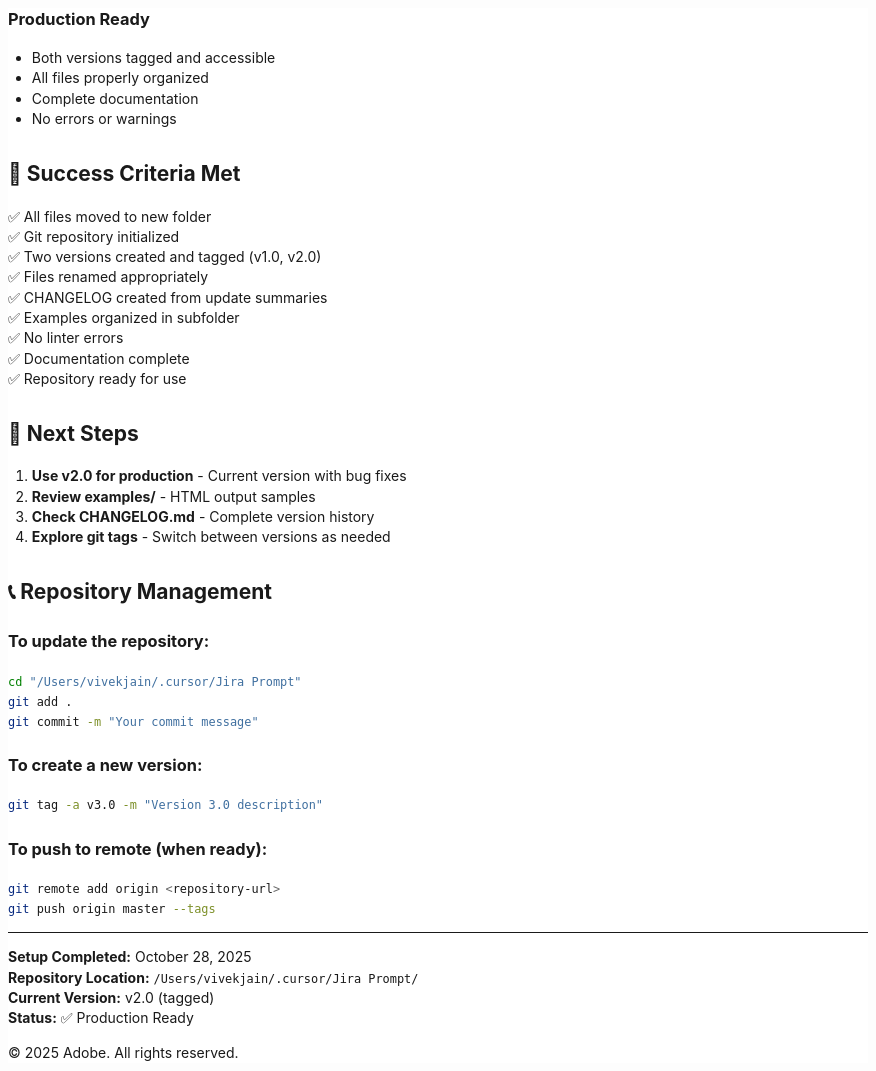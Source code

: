 ### Production Ready
- Both versions tagged and accessible
- All files properly organized
- Complete documentation
- No errors or warnings

## 🎊 Success Criteria Met

✅ All files moved to new folder  
✅ Git repository initialized  
✅ Two versions created and tagged (v1.0, v2.0)  
✅ Files renamed appropriately  
✅ CHANGELOG created from update summaries  
✅ Examples organized in subfolder  
✅ No linter errors  
✅ Documentation complete  
✅ Repository ready for use  

## 🔄 Next Steps

1. **Use v2.0 for production** - Current version with bug fixes
2. **Review examples/** - HTML output samples
3. **Check CHANGELOG.md** - Complete version history
4. **Explore git tags** - Switch between versions as needed

## 📞 Repository Management

### To update the repository:
```bash
cd "/Users/vivekjain/.cursor/Jira Prompt"
git add .
git commit -m "Your commit message"
```

### To create a new version:
```bash
git tag -a v3.0 -m "Version 3.0 description"
```

### To push to remote (when ready):
```bash
git remote add origin <repository-url>
git push origin master --tags
```

---

**Setup Completed:** October 28, 2025  
**Repository Location:** `/Users/vivekjain/.cursor/Jira Prompt/`  
**Current Version:** v2.0 (tagged)  
**Status:** ✅ Production Ready

© 2025 Adobe. All rights reserved.

